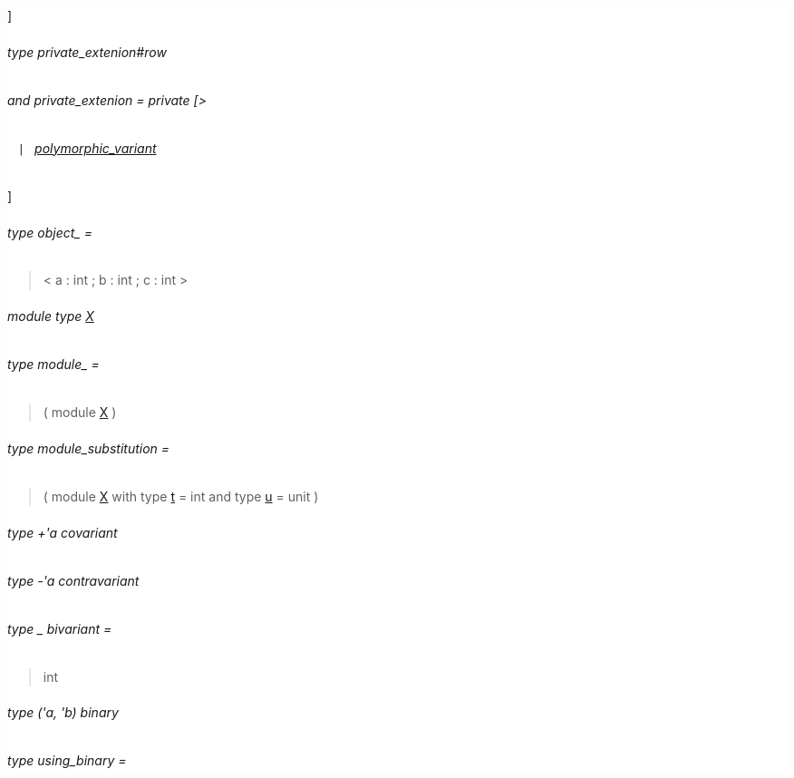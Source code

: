 ]

<a id="type-private_extenion#row"></a>

###### type private_extenion#row

<a id="type-private_extenion"></a>

###### and private_extenion = private [>

<a id="type-private_extenion.polymorphic_variant"></a>

######    `| ` [polymorphic_variant](#type-polymorphic_variant)

]

<a id="type-object_"></a>

###### type object_ =

> < a : int ; b : int ; c : int >

<a id="module-type-X"></a>

###### module type [X](Type.module-type-X.md)

<a id="type-module_"></a>

###### type module_ =

> ( module [X](Type.module-type-X.md) )

<a id="type-module_substitution"></a>

###### type module_substitution =

> ( module [X](Type.module-type-X.md) with type [t](Type.module-type-X.md#type-t) = int and type [u](Type.module-type-X.md#type-u) = unit )

<a id="type-covariant"></a>

###### type +'a covariant

<a id="type-contravariant"></a>

###### type -'a contravariant

<a id="type-bivariant"></a>

###### type _ bivariant =

> int

<a id="type-binary"></a>

###### type ('a, 'b) binary

<a id="type-using_binary"></a>

###### type using_binary =
